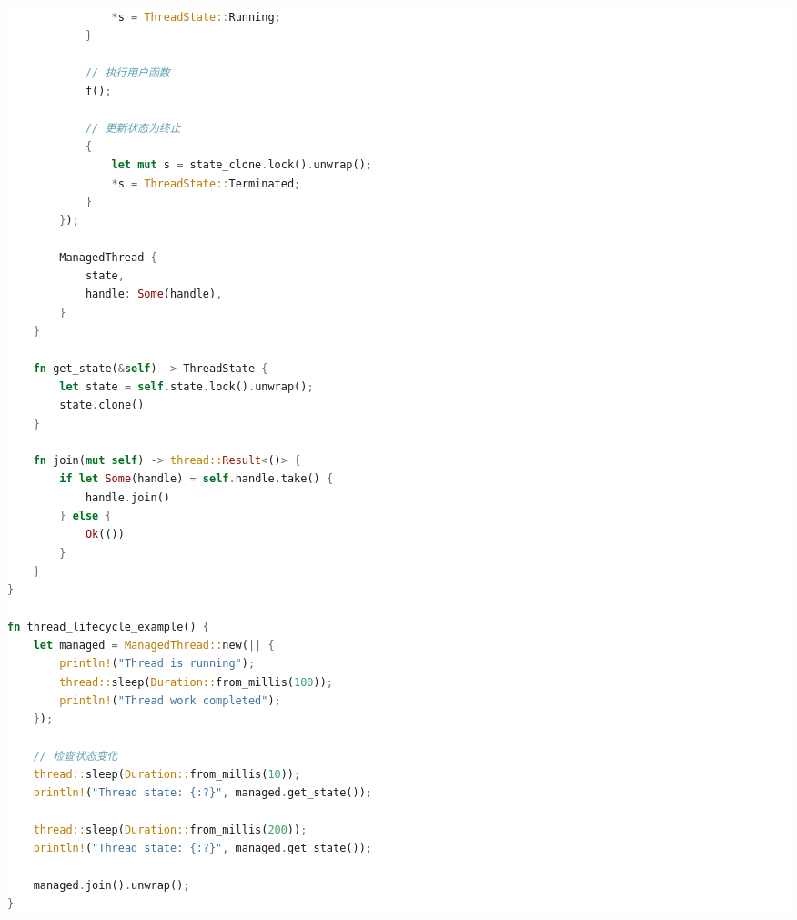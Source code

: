 ```rust
                *s = ThreadState::Running;
            }
            
            // 执行用户函数
            f();
            
            // 更新状态为终止
            {
                let mut s = state_clone.lock().unwrap();
                *s = ThreadState::Terminated;
            }
        });
        
        ManagedThread {
            state,
            handle: Some(handle),
        }
    }
    
    fn get_state(&self) -> ThreadState {
        let state = self.state.lock().unwrap();
        state.clone()
    }
    
    fn join(mut self) -> thread::Result<()> {
        if let Some(handle) = self.handle.take() {
            handle.join()
        } else {
            Ok(())
        }
    }
}

fn thread_lifecycle_example() {
    let managed = ManagedThread::new(|| {
        println!("Thread is running");
        thread::sleep(Duration::from_millis(100));
        println!("Thread work completed");
    });
    
    // 检查状态变化
    thread::sleep(Duration::from_millis(10));
    println!("Thread state: {:?}", managed.get_state());
    
    thread::sleep(Duration::from_millis(200));
    println!("Thread state: {:?}", managed.get_state());
    
    managed.join().unwrap();
}
```
